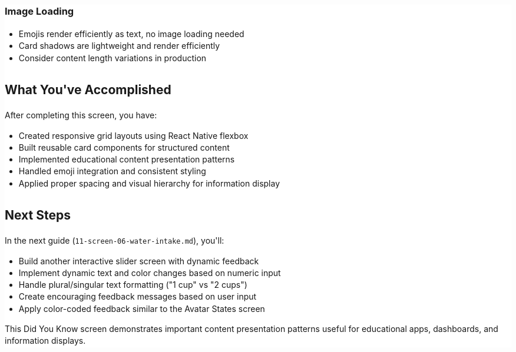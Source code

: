 ### Image Loading
- Emojis render efficiently as text, no image loading needed
- Card shadows are lightweight and render efficiently
- Consider content length variations in production

## What You've Accomplished

After completing this screen, you have:
- Created responsive grid layouts using React Native flexbox
- Built reusable card components for structured content
- Implemented educational content presentation patterns
- Handled emoji integration and consistent styling
- Applied proper spacing and visual hierarchy for information display

## Next Steps

In the next guide (`11-screen-06-water-intake.md`), you'll:
- Build another interactive slider screen with dynamic feedback
- Implement dynamic text and color changes based on numeric input
- Handle plural/singular text formatting ("1 cup" vs "2 cups")
- Create encouraging feedback messages based on user input
- Apply color-coded feedback similar to the Avatar States screen

This Did You Know screen demonstrates important content presentation patterns useful for educational apps, dashboards, and information displays.